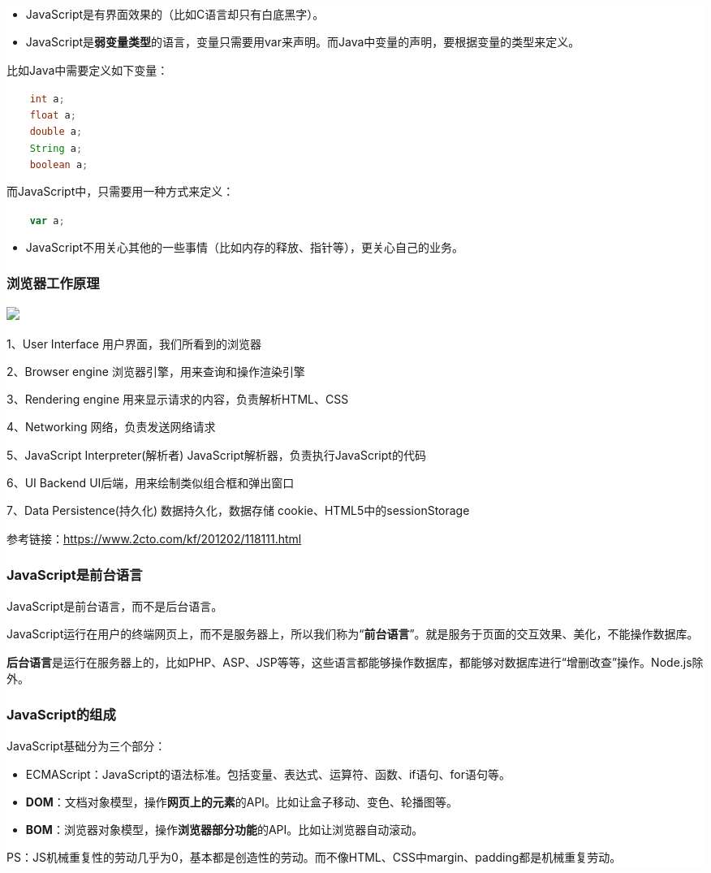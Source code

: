 - JavaScript是有界面效果的（比如C语言却只有白底黑字）。

- JavaScript是**弱变量类型**的语言，变量只需要用var来声明。而Java中变量的声明，要根据变量的类型来定义。

比如Java中需要定义如下变量：

```java
	int a;
	float a;
	double a;
	String a;
	boolean a;
```

而JavaScript中，只需要用一种方式来定义：

```JavaScript
	var a;
```

- JavaScript不用关心其他的一些事情（比如内存的释放、指针等），更关心自己的业务。

### 浏览器工作原理

![](http://img.smyhvae.com/20180124_1700.png)

1、User Interface  用户界面，我们所看到的浏览器

2、Browser engine  浏览器引擎，用来查询和操作渲染引擎

3、Rendering engine 用来显示请求的内容，负责解析HTML、CSS

4、Networking   网络，负责发送网络请求

5、JavaScript Interpreter(解析者)   JavaScript解析器，负责执行JavaScript的代码

6、UI Backend   UI后端，用来绘制类似组合框和弹出窗口

7、Data Persistence(持久化)  数据持久化，数据存储  cookie、HTML5中的sessionStorage

参考链接：<https://www.2cto.com/kf/201202/118111.html>

### JavaScript是前台语言

JavaScript是前台语言，而不是后台语言。

JavaScript运行在用户的终端网页上，而不是服务器上，所以我们称为“**前台语言**”。就是服务于页面的交互效果、美化，不能操作数据库。

**后台语言**是运行在服务器上的，比如PHP、ASP、JSP等等，这些语言都能够操作数据库，都能够对数据库进行“增删改查”操作。Node.js除外。

### JavaScript的组成

JavaScript基础分为三个部分：

- ECMAScript：JavaScript的语法标准。包括变量、表达式、运算符、函数、if语句、for语句等。

- **DOM**：文档对象模型，操作**网页上的元素**的API。比如让盒子移动、变色、轮播图等。

- **BOM**：浏览器对象模型，操作**浏览器部分功能**的API。比如让浏览器自动滚动。

PS：JS机械重复性的劳动几乎为0，基本都是创造性的劳动。而不像HTML、CSS中margin、padding都是机械重复劳动。
